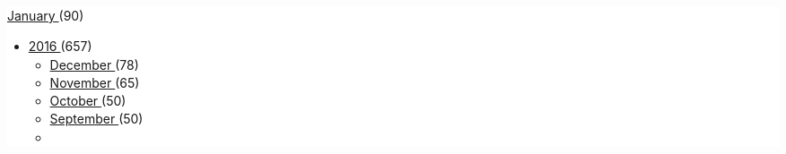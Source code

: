 <a href="https://tywkiwdbi.blogspot.com/2017/01/">
January
</a>
<span>(90)</span>
</li>
</ul>
</li>
</ul>
<ul>
<li>

<a href="https://tywkiwdbi.blogspot.com/2016/">
2016
</a>
<span>(657)</span>
<ul>
<li>

<a href="https://tywkiwdbi.blogspot.com/2016/12/">
December
</a>
<span>(78)</span>
</li>
</ul>
<ul>
<li>

<a href="https://tywkiwdbi.blogspot.com/2016/11/">
November
</a>
<span>(65)</span>
</li>
</ul>
<ul>
<li>

<a href="https://tywkiwdbi.blogspot.com/2016/10/">
October
</a>
<span>(50)</span>
</li>
</ul>
<ul>
<li>

<a href="https://tywkiwdbi.blogspot.com/2016/09/">
September
</a>
<span>(50)</span>
</li>
</ul>
<ul>
<li>
